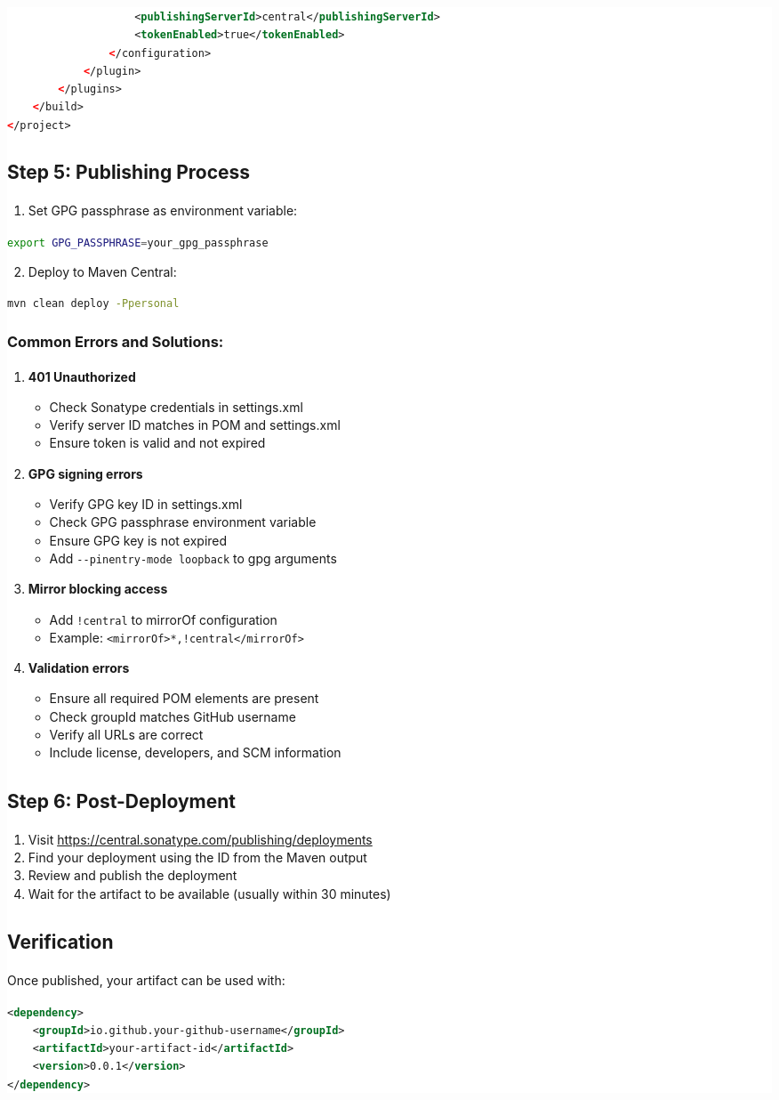 ```xml
                    <publishingServerId>central</publishingServerId>
                    <tokenEnabled>true</tokenEnabled>
                </configuration>
            </plugin>
        </plugins>
    </build>
</project>
```

## Step 5: Publishing Process
1. Set GPG passphrase as environment variable:
```bash
export GPG_PASSPHRASE=your_gpg_passphrase
```

2. Deploy to Maven Central:
```bash
mvn clean deploy -Ppersonal
```

### Common Errors and Solutions:

1. **401 Unauthorized**
   - Check Sonatype credentials in settings.xml
   - Verify server ID matches in POM and settings.xml
   - Ensure token is valid and not expired

2. **GPG signing errors**
   - Verify GPG key ID in settings.xml
   - Check GPG passphrase environment variable
   - Ensure GPG key is not expired
   - Add `--pinentry-mode loopback` to gpg arguments

3. **Mirror blocking access**
   - Add `!central` to mirrorOf configuration
   - Example: `<mirrorOf>*,!central</mirrorOf>`

4. **Validation errors**
   - Ensure all required POM elements are present
   - Check groupId matches GitHub username
   - Verify all URLs are correct
   - Include license, developers, and SCM information

## Step 6: Post-Deployment
1. Visit https://central.sonatype.com/publishing/deployments
2. Find your deployment using the ID from the Maven output
3. Review and publish the deployment
4. Wait for the artifact to be available (usually within 30 minutes)

## Verification
Once published, your artifact can be used with:
```xml
<dependency>
    <groupId>io.github.your-github-username</groupId>
    <artifactId>your-artifact-id</artifactId>
    <version>0.0.1</version>
</dependency>
```
